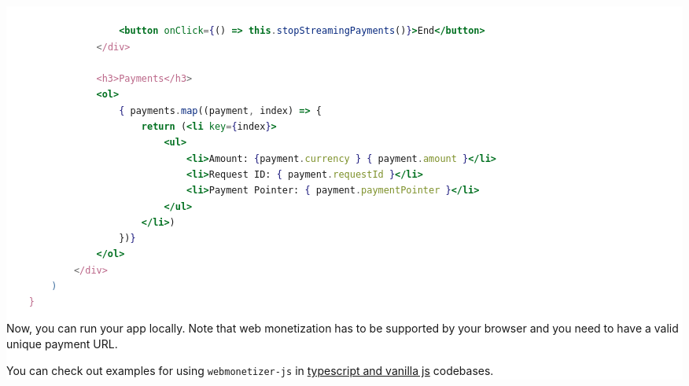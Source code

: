 ```jsx

                    <button onClick={() => this.stopStreamingPayments()}>End</button>
                </div>

                <h3>Payments</h3>
                <ol>
                    { payments.map((payment, index) => {
                        return (<li key={index}>
                            <ul>
                                <li>Amount: {payment.currency } { payment.amount }</li>
                                <li>Request ID: { payment.requestId }</li>
                                <li>Payment Pointer: { payment.paymentPointer }</li>
                            </ul>
                        </li>)
                    })}
                </ol>
            </div>
        )
    }
```

Now, you can run your app locally. Note that web monetization has to be supported by your browser and you need to have a valid unique payment URL.

You can check out examples for using `webmonetizer-js` in [typescript and vanilla js](../README.md#example-use) codebases.
